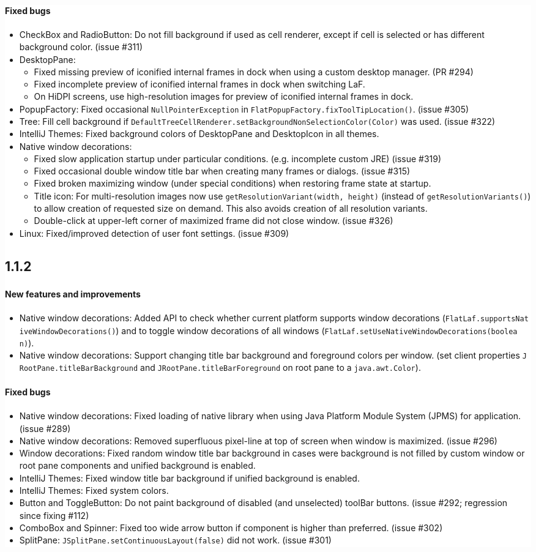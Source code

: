 #### Fixed bugs

- CheckBox and RadioButton: Do not fill background if used as cell renderer,
  except if cell is selected or has different background color. (issue #311)
- DesktopPane:
  - Fixed missing preview of iconified internal frames in dock when using a
    custom desktop manager. (PR #294)
  - Fixed incomplete preview of iconified internal frames in dock when switching
    LaF.
  - On HiDPI screens, use high-resolution images for preview of iconified
    internal frames in dock.
- PopupFactory: Fixed occasional `NullPointerException` in
  `FlatPopupFactory.fixToolTipLocation()`. (issue #305)
- Tree: Fill cell background if
  `DefaultTreeCellRenderer.setBackgroundNonSelectionColor(Color)` was used.
  (issue #322)
- IntelliJ Themes: Fixed background colors of DesktopPane and DesktopIcon in all
  themes.
- Native window decorations:
  - Fixed slow application startup under particular conditions. (e.g. incomplete
    custom JRE) (issue #319)
  - Fixed occasional double window title bar when creating many frames or
    dialogs. (issue #315)
  - Fixed broken maximizing window (under special conditions) when restoring
    frame state at startup.
  - Title icon: For multi-resolution images now use `getResolutionVariant(width,
    height)` (instead of `getResolutionVariants()`) to allow creation of
    requested size on demand. This also avoids creation of all resolution
    variants.
  - Double-click at upper-left corner of maximized frame did not close window.
    (issue #326)
- Linux: Fixed/improved detection of user font settings. (issue #309)


## 1.1.2

#### New features and improvements

- Native window decorations: Added API to check whether current platform
  supports window decorations (`FlatLaf.supportsNativeWindowDecorations()`) and
  to toggle window decorations of all windows
  (`FlatLaf.setUseNativeWindowDecorations(boolean)`).
- Native window decorations: Support changing title bar background and
  foreground colors per window. (set client properties
  `JRootPane.titleBarBackground` and `JRootPane.titleBarForeground` on root pane
  to a `java.awt.Color`).

#### Fixed bugs

- Native window decorations: Fixed loading of native library when using Java
  Platform Module System (JPMS) for application. (issue #289)
- Native window decorations: Removed superfluous pixel-line at top of screen
  when window is maximized. (issue #296)
- Window decorations: Fixed random window title bar background in cases were
  background is not filled by custom window or root pane components and unified
  background is enabled.
- IntelliJ Themes: Fixed window title bar background if unified background is
  enabled.
- IntelliJ Themes: Fixed system colors.
- Button and ToggleButton: Do not paint background of disabled (and unselected)
  toolBar buttons. (issue #292; regression since fixing #112)
- ComboBox and Spinner: Fixed too wide arrow button if component is higher than
  preferred. (issue #302)
- SplitPane: `JSplitPane.setContinuousLayout(false)` did not work. (issue #301)